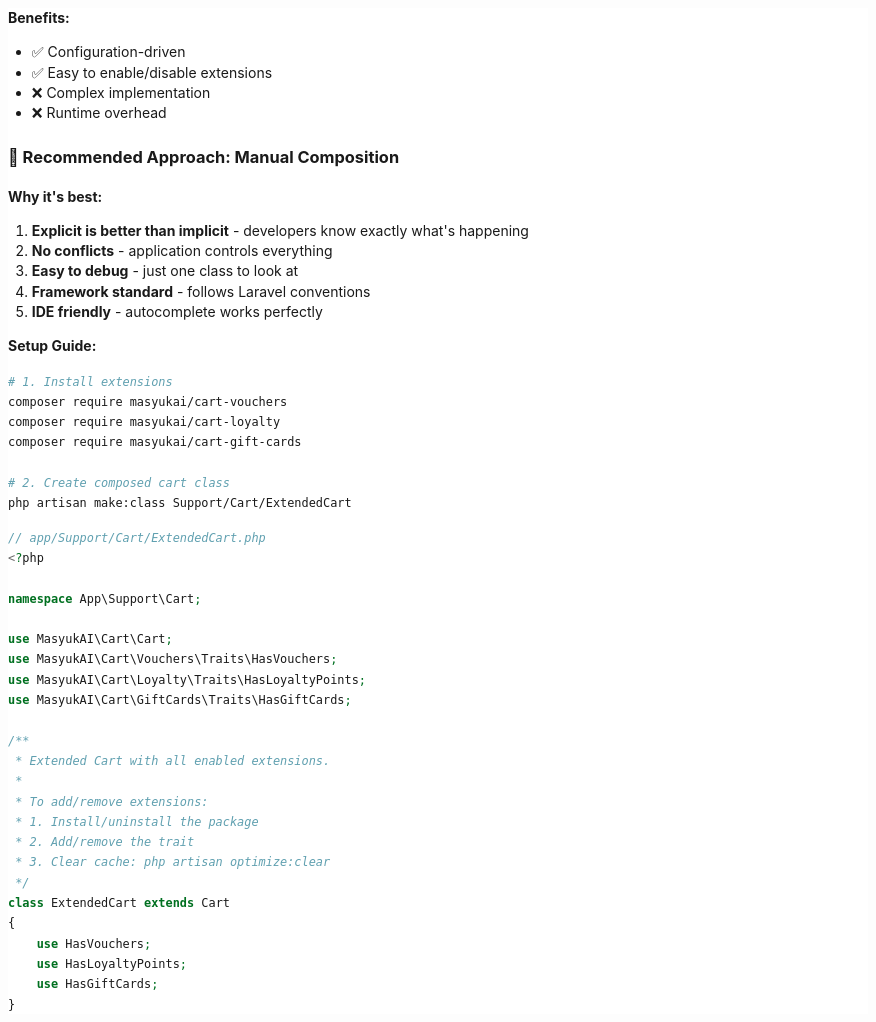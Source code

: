 **Benefits:**
- ✅ Configuration-driven
- ✅ Easy to enable/disable extensions
- ❌ Complex implementation
- ❌ Runtime overhead

### 🎯 Recommended Approach: Manual Composition

**Why it's best:**

1. **Explicit is better than implicit** - developers know exactly what's happening
2. **No conflicts** - application controls everything
3. **Easy to debug** - just one class to look at
4. **Framework standard** - follows Laravel conventions
5. **IDE friendly** - autocomplete works perfectly

**Setup Guide:**

```bash
# 1. Install extensions
composer require masyukai/cart-vouchers
composer require masyukai/cart-loyalty
composer require masyukai/cart-gift-cards

# 2. Create composed cart class
php artisan make:class Support/Cart/ExtendedCart
```

```php
// app/Support/Cart/ExtendedCart.php
<?php

namespace App\Support\Cart;

use MasyukAI\Cart\Cart;
use MasyukAI\Cart\Vouchers\Traits\HasVouchers;
use MasyukAI\Cart\Loyalty\Traits\HasLoyaltyPoints;
use MasyukAI\Cart\GiftCards\Traits\HasGiftCards;

/**
 * Extended Cart with all enabled extensions.
 * 
 * To add/remove extensions:
 * 1. Install/uninstall the package
 * 2. Add/remove the trait
 * 3. Clear cache: php artisan optimize:clear
 */
class ExtendedCart extends Cart
{
    use HasVouchers;
    use HasLoyaltyPoints;
    use HasGiftCards;
}
```
